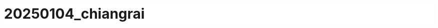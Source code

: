 # 20250104_chiangrai

<html>
<head>

<meta charset="UTF-8">
<meta http-equiv="Content-Type" content="text/html; charset=UTF-8">
<meta http-equiv="X-UA-Compatible" content="IE=EmulateIE10" />
<meta http-equiv="X-UA-Compatible" content="IE=edge">






<style type="text/css">
p {
color: #fffafa;
font-size: 1.5em;
}


.red {color:#ff0000;}
.grey {color:#ffffff; background:#999999;}
.snow {color:#fffafa;}
.yellow {color:#ff0000; background:#ffff00;}
.blue {color:#0000ff;}
.white {color:#ffffff; blinking;}
.waku {border:2px dotted #99cc66;
line-height: 200%;
padding: 10px;}


main {
background-color: rgba(255, 255, 255, 0.5);
}

section {
background-color: rgba(0, 225, 0, 0.3);
}


/* 点滅 */
.blinking{
-webkit-animation:blink 1.5s ease-in-out infinite alternate;
-moz-animation:blink 1.5s ease-in-out infinite alternate;
animation:blink 1.5s ease-in-out infinite alternate;
}
@-webkit-keyframes blink{
0% {opacity:0;}
100% {opacity:1;}
}
@-moz-keyframes blink{
0% {opacity:0;}
100% {opacity:1;}
}
@keyframes blink{
0% {opacity:0;}
100% {opacity:1;}
}
